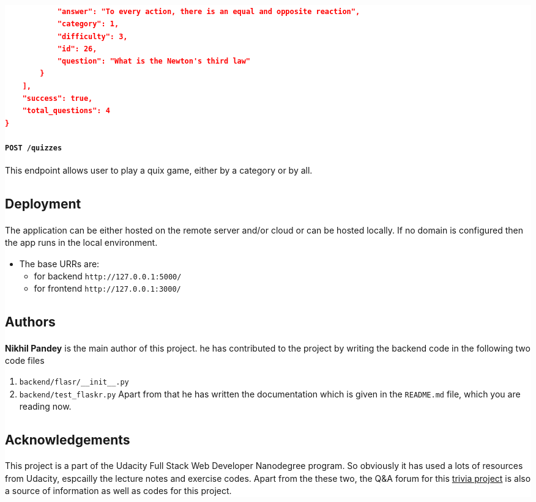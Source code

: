 ```json
            "answer": "To every action, there is an equal and opposite reaction",
            "category": 1,
            "difficulty": 3,
            "id": 26,
            "question": "What is the Newton's third law"
        }
    ],
    "success": true,
    "total_questions": 4
}
```

#### `POST /quizzes`
This endpoint allows user to play a quix game, either by a category or by all.
## Deployment
The application can be either hosted on the remote server and/or cloud or can be hosted locally. If no domain is configured then the app runs in the local environment.
- The base URRs are:
  - for backend `http://127.0.0.1:5000/`
  - for frontend `http://127.0.0.1:3000/`

## Authors
**Nikhil Pandey** is the main author of this project. he has contributed to the project by writing the backend code in the following two code files
 1. `backend/flasr/__init__.py`
 2. `backend/test_flaskr.py`
Apart from that he has written the documentation which is given in the `README.md` file, which you are reading now.
## Acknowledgements
This project is a part of the Udacity Full Stack Web Developer Nanodegree program. So obviously it has used a lots of resources from Udacity, espcailly the lecture notes and exercise codes. Apart from the these two, the Q&A forum for this [trivia project](https://knowledge.udacity.com/?nanodegree=nd0044&page=1&project=630&rubric=2634&sort=SCORE) is also a source of information as well as codes for this project.
